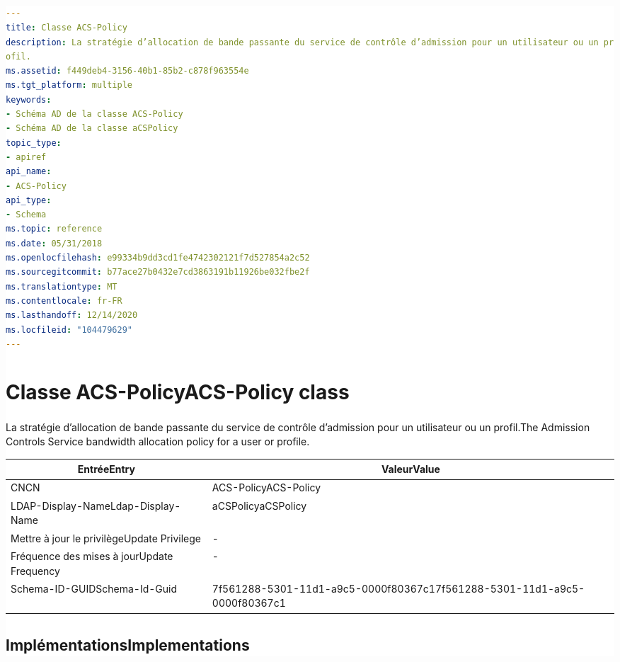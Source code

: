 ```yaml
---
title: Classe ACS-Policy
description: La stratégie d’allocation de bande passante du service de contrôle d’admission pour un utilisateur ou un profil.
ms.assetid: f449deb4-3156-40b1-85b2-c878f963554e
ms.tgt_platform: multiple
keywords:
- Schéma AD de la classe ACS-Policy
- Schéma AD de la classe aCSPolicy
topic_type:
- apiref
api_name:
- ACS-Policy
api_type:
- Schema
ms.topic: reference
ms.date: 05/31/2018
ms.openlocfilehash: e99334b9dd3cd1fe4742302121f7d527854a2c52
ms.sourcegitcommit: b77ace27b0432e7cd3863191b11926be032fbe2f
ms.translationtype: MT
ms.contentlocale: fr-FR
ms.lasthandoff: 12/14/2020
ms.locfileid: "104479629"
---
```

# <a name="acs-policy-class"></a><span data-ttu-id="f0722-105">Classe ACS-Policy</span><span class="sxs-lookup"><span data-stu-id="f0722-105">ACS-Policy class</span></span>

<span data-ttu-id="f0722-106">La stratégie d’allocation de bande passante du service de contrôle d’admission pour un utilisateur ou un profil.</span><span class="sxs-lookup"><span data-stu-id="f0722-106">The Admission Controls Service bandwidth allocation policy for a user or profile.</span></span>



| <span data-ttu-id="f0722-107">Entrée</span><span class="sxs-lookup"><span data-stu-id="f0722-107">Entry</span></span> | <span data-ttu-id="f0722-108">Valeur</span><span class="sxs-lookup"><span data-stu-id="f0722-108">Value</span></span> |
|-------------------|--------------------------------------|
| <span data-ttu-id="f0722-109">CN</span><span class="sxs-lookup"><span data-stu-id="f0722-109">CN</span></span>                | <span data-ttu-id="f0722-110">ACS-Policy</span><span class="sxs-lookup"><span data-stu-id="f0722-110">ACS-Policy</span></span>                           |
| <span data-ttu-id="f0722-111">LDAP-Display-Name</span><span class="sxs-lookup"><span data-stu-id="f0722-111">Ldap-Display-Name</span></span> | <span data-ttu-id="f0722-112">aCSPolicy</span><span class="sxs-lookup"><span data-stu-id="f0722-112">aCSPolicy</span></span>                            |
| <span data-ttu-id="f0722-113">Mettre à jour le privilège</span><span class="sxs-lookup"><span data-stu-id="f0722-113">Update Privilege</span></span>  | \-                                   |
| <span data-ttu-id="f0722-114">Fréquence des mises à jour</span><span class="sxs-lookup"><span data-stu-id="f0722-114">Update Frequency</span></span>  | \-                                   |
| <span data-ttu-id="f0722-115">Schema-ID-GUID</span><span class="sxs-lookup"><span data-stu-id="f0722-115">Schema-Id-Guid</span></span>    | <span data-ttu-id="f0722-116">7f561288-5301-11d1-a9c5-0000f80367c1</span><span class="sxs-lookup"><span data-stu-id="f0722-116">7f561288-5301-11d1-a9c5-0000f80367c1</span></span> |



## <a name="implementations"></a><span data-ttu-id="f0722-117">Implémentations</span><span class="sxs-lookup"><span data-stu-id="f0722-117">Implementations</span></span>
